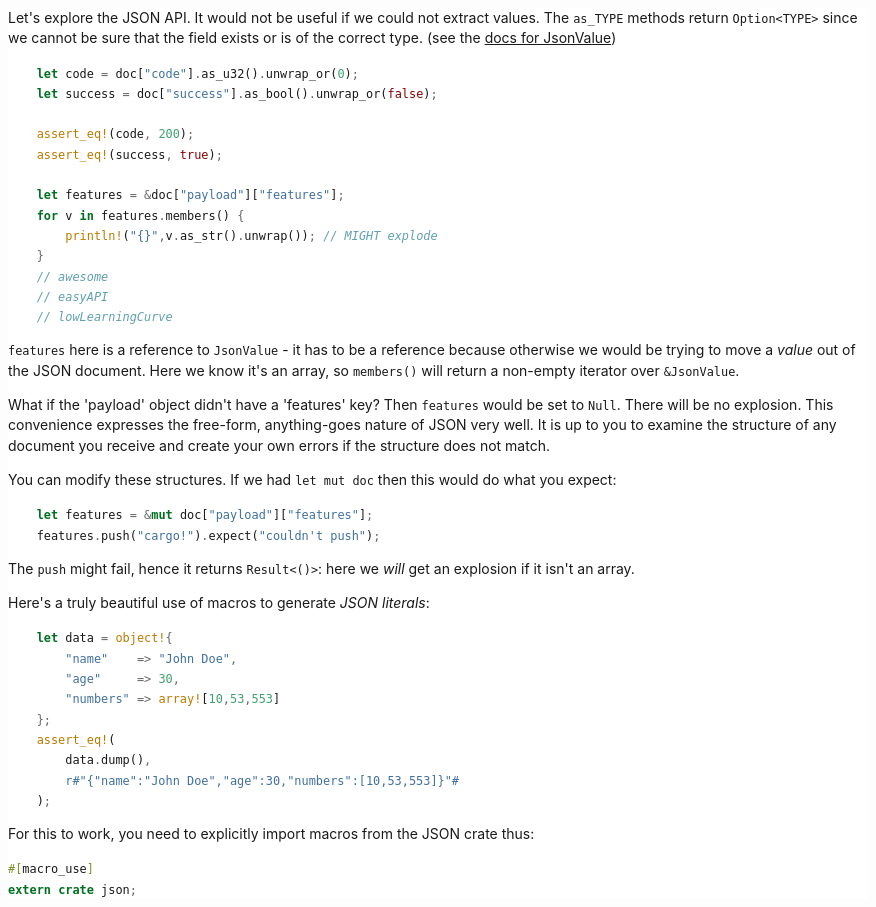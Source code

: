 Let's explore the JSON API.
It would not be useful if we could not extract values. The `as_TYPE` methods
return `Option<TYPE>` since we cannot be sure that the field exists or is of the correct type.
(see the [docs for JsonValue](http://json.rs/doc/json/enum.JsonValue.html))

```rust
    let code = doc["code"].as_u32().unwrap_or(0);
    let success = doc["success"].as_bool().unwrap_or(false);

    assert_eq!(code, 200);
    assert_eq!(success, true);

    let features = &doc["payload"]["features"];
    for v in features.members() {
        println!("{}",v.as_str().unwrap()); // MIGHT explode
    }
    // awesome
    // easyAPI
    // lowLearningCurve
```
`features` here is a reference to `JsonValue` - it has to be a reference because otherwise
we would be trying to move a _value_ out of the JSON document.  Here we know it's an array,
so `members()` will return a non-empty iterator over `&JsonValue`.

What if the 'payload' object didn't have a 'features' key? Then `features` would be set to `Null`.
There will be no explosion. This convenience expresses the free-form, anything-goes nature of JSON
very well. It is up to you to examine the structure of any document you receive and create your own
errors if the structure does not match.

You can modify these structures. If we had `let mut doc` then this would do what you expect:

```rust
    let features = &mut doc["payload"]["features"];
    features.push("cargo!").expect("couldn't push");
```
The `push` might fail, hence it returns `Result<()>`:
here we _will_ get an explosion if it isn't an array.

Here's a truly beautiful use of macros to generate _JSON literals_:

```rust
    let data = object!{
        "name"    => "John Doe",
        "age"     => 30,
        "numbers" => array![10,53,553]
    };
    assert_eq!(
        data.dump(),
        r#"{"name":"John Doe","age":30,"numbers":[10,53,553]}"#
    );
```

For this to work, you need to explicitly import macros from the JSON crate thus:

```rust
#[macro_use]
extern crate json;
```
